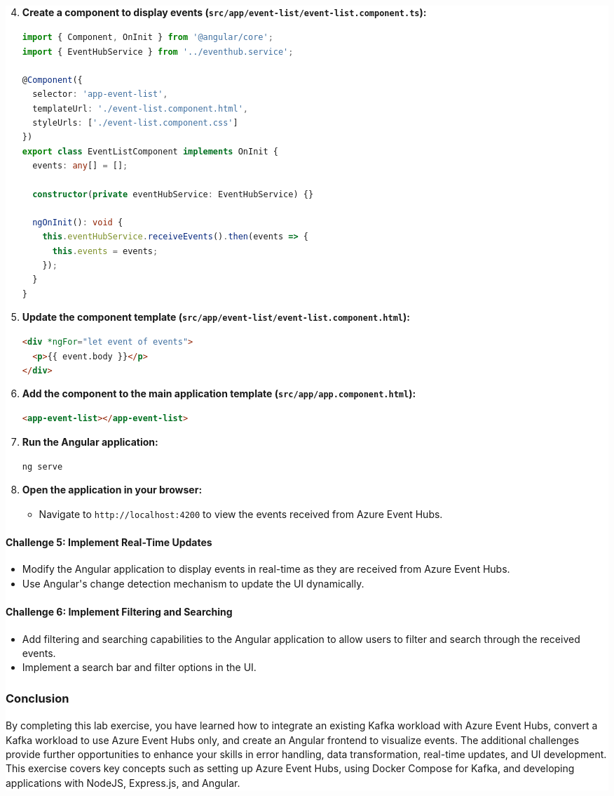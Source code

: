 4. **Create a component to display events (`src/app/event-list/event-list.component.ts`):**  
   ```typescript  
   import { Component, OnInit } from '@angular/core';  
   import { EventHubService } from '../eventhub.service';  
  
   @Component({  
     selector: 'app-event-list',  
     templateUrl: './event-list.component.html',  
     styleUrls: ['./event-list.component.css']  
   })  
   export class EventListComponent implements OnInit {  
     events: any[] = [];  
  
     constructor(private eventHubService: EventHubService) {}  
  
     ngOnInit(): void {  
       this.eventHubService.receiveEvents().then(events => {  
         this.events = events;  
       });  
     }  
   }  
   ```  
   
5. **Update the component template (`src/app/event-list/event-list.component.html`):**  
   ```html  
   <div *ngFor="let event of events">  
     <p>{{ event.body }}</p>  
   </div>  
   ```  
   
6. **Add the component to the main application template (`src/app/app.component.html`):**  
   ```html  
   <app-event-list></app-event-list>  
   ```  
   
7. **Run the Angular application:**  
   ```bash  
   ng serve  
   ```  
   
8. **Open the application in your browser:**  
   - Navigate to `http://localhost:4200` to view the events received from Azure Event Hubs.  
   
#### Challenge 5: Implement Real-Time Updates  
- Modify the Angular application to display events in real-time as they are received from Azure Event Hubs.  
- Use Angular's change detection mechanism to update the UI dynamically.  
   
#### Challenge 6: Implement Filtering and Searching  
- Add filtering and searching capabilities to the Angular application to allow users to filter and search through the received events.  
- Implement a search bar and filter options in the UI.  
   
### Conclusion  
By completing this lab exercise, you have learned how to integrate an existing Kafka workload with Azure Event Hubs, convert a Kafka workload to use Azure Event Hubs only, and create an Angular frontend to visualize events. The additional challenges provide further opportunities to enhance your skills in error handling, data transformation, real-time updates, and UI development. This exercise covers key concepts such as setting up Azure Event Hubs, using Docker Compose for Kafka, and developing applications with NodeJS, Express.js, and Angular.